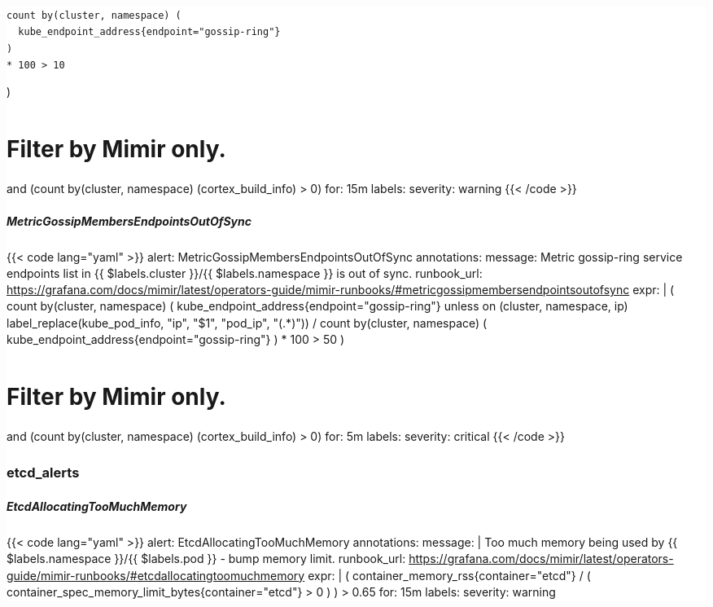     count by(cluster, namespace) (
      kube_endpoint_address{endpoint="gossip-ring"}
    )
    * 100 > 10
  )

  # Filter by Mimir only.
  and (count by(cluster, namespace) (cortex_build_info) > 0)
for: 15m
labels:
  severity: warning
{{< /code >}}
 
##### MetricGossipMembersEndpointsOutOfSync

{{< code lang="yaml" >}}
alert: MetricGossipMembersEndpointsOutOfSync
annotations:
  message: Metric gossip-ring service endpoints list in {{ $labels.cluster }}/{{ $labels.namespace }} is out of sync.
  runbook_url: https://grafana.com/docs/mimir/latest/operators-guide/mimir-runbooks/#metricgossipmembersendpointsoutofsync
expr: |
  (
    count by(cluster, namespace) (
      kube_endpoint_address{endpoint="gossip-ring"}
      unless on (cluster, namespace, ip)
      label_replace(kube_pod_info, "ip", "$1", "pod_ip", "(.*)"))
    /
    count by(cluster, namespace) (
      kube_endpoint_address{endpoint="gossip-ring"}
    )
    * 100 > 50
  )

  # Filter by Mimir only.
  and (count by(cluster, namespace) (cortex_build_info) > 0)
for: 5m
labels:
  severity: critical
{{< /code >}}
 
### etcd_alerts

##### EtcdAllocatingTooMuchMemory

{{< code lang="yaml" >}}
alert: EtcdAllocatingTooMuchMemory
annotations:
  message: |
    Too much memory being used by {{ $labels.namespace }}/{{ $labels.pod }} - bump memory limit.
  runbook_url: https://grafana.com/docs/mimir/latest/operators-guide/mimir-runbooks/#etcdallocatingtoomuchmemory
expr: |
  (
    container_memory_rss{container="etcd"}
      /
    ( container_spec_memory_limit_bytes{container="etcd"} > 0 )
  ) > 0.65
for: 15m
labels:
  severity: warning